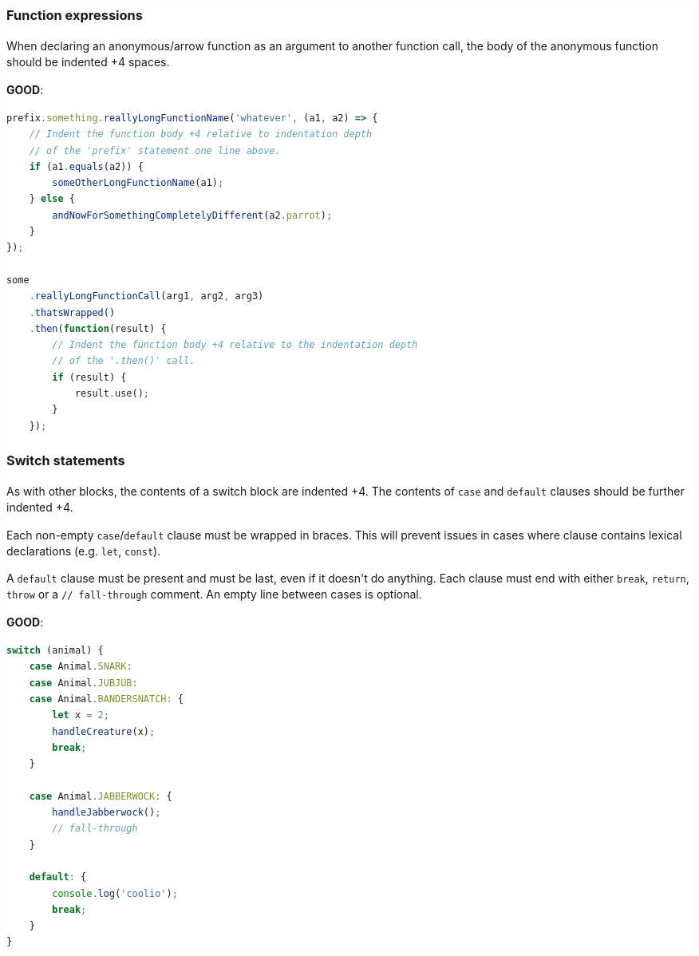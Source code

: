 ### Function expressions

When declaring an anonymous/arrow function as an argument to another function call, the body of the anonymous function should be indented +4 spaces.

**GOOD**:
```javascript
prefix.something.reallyLongFunctionName('whatever', (a1, a2) => {
    // Indent the function body +4 relative to indentation depth
    // of the 'prefix' statement one line above.
    if (a1.equals(a2)) {
        someOtherLongFunctionName(a1);
    } else {
        andNowForSomethingCompletelyDifferent(a2.parrot);
    }
});

some
    .reallyLongFunctionCall(arg1, arg2, arg3)
    .thatsWrapped()
    .then(function(result) {
        // Indent the function body +4 relative to the indentation depth
        // of the '.then()' call.
        if (result) {
            result.use();
        }
    });
```

### Switch statements

As with other blocks, the contents of a switch block are indented +4.
The contents of `case` and `default` clauses should be further indented +4.  

Each non-empty `case`/`default` clause must be wrapped in braces.
This will prevent issues in cases where clause contains lexical declarations (e.g. `let`, `const`).  

A `default` clause must be present and must be last, even if it doesn't do anything.
Each clause must end with either `break`, `return`, `throw` or a `// fall-through` comment.
An empty line between cases is optional.

**GOOD**:
```javascript
switch (animal) {
    case Animal.SNARK:
    case Animal.JUBJUB:
    case Animal.BANDERSNATCH: {
        let x = 2;
        handleCreature(x);
        break;
    }

    case Animal.JABBERWOCK: {
        handleJabberwock();
        // fall-through
    }

    default: {
        console.log('coolio');
        break;
    }
}
```
